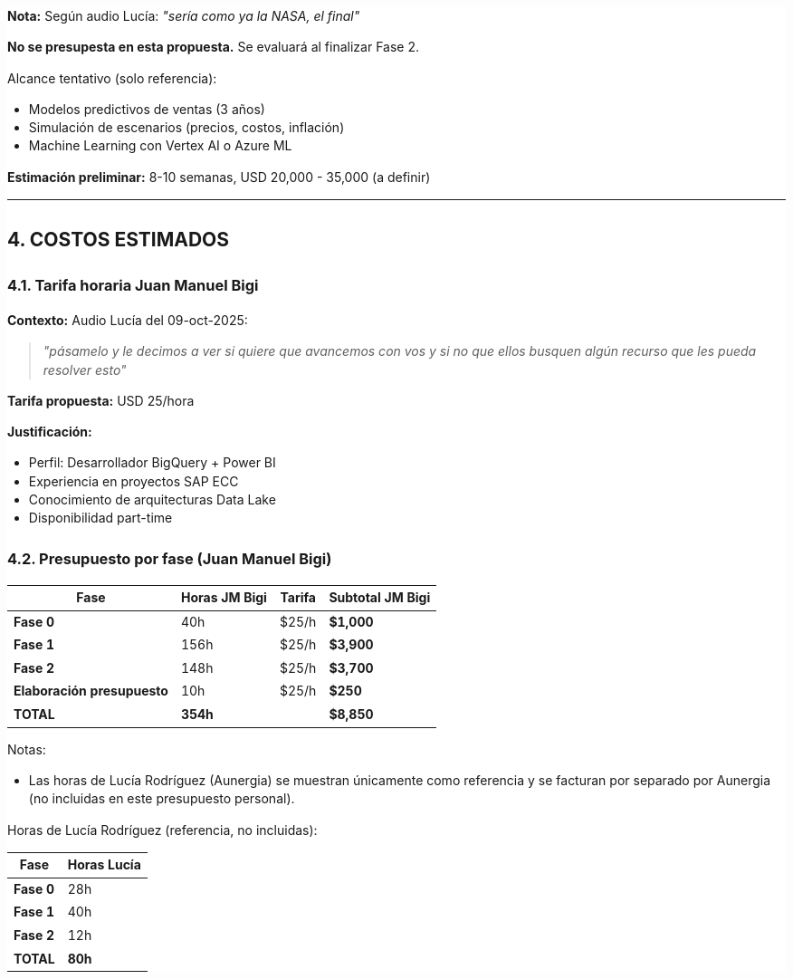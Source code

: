 **Nota:** Según audio Lucía: *"sería como ya la NASA, el final"*

**No se presupesta en esta propuesta.** Se evaluará al finalizar Fase 2.

Alcance tentativo (solo referencia):
- Modelos predictivos de ventas (3 años)
- Simulación de escenarios (precios, costos, inflación)
- Machine Learning con Vertex AI o Azure ML

**Estimación preliminar:** 8-10 semanas, USD 20,000 - 35,000 (a definir)

---

## 4. COSTOS ESTIMADOS

### 4.1. Tarifa horaria Juan Manuel Bigi

**Contexto:** Audio Lucía del 09-oct-2025:
> *"pásamelo y le decimos a ver si quiere que avancemos con vos y si no que ellos busquen algún recurso que les pueda resolver esto"*

**Tarifa propuesta:** USD 25/hora

**Justificación:**
- Perfil: Desarrollador BigQuery + Power BI
- Experiencia en proyectos SAP ECC
- Conocimiento de arquitecturas Data Lake
- Disponibilidad part-time

### 4.2. Presupuesto por fase (Juan Manuel Bigi)

| Fase | Horas JM Bigi | Tarifa | Subtotal JM Bigi |
|------|---------------|--------|------------------|
| **Fase 0** | 40h | $25/h | **$1,000** |
| **Fase 1** | 156h | $25/h | **$3,900** |
| **Fase 2** | 148h | $25/h | **$3,700** |
| **Elaboración presupuesto** | 10h | $25/h | **$250** |
| **TOTAL** | **354h** | | **$8,850** |

Notas:
- Las horas de Lucía Rodríguez (Aunergia) se muestran únicamente como referencia y se facturan por separado por Aunergia (no incluidas en este presupuesto personal).

Horas de Lucía Rodríguez (referencia, no incluidas):

| Fase | Horas Lucía |
|------|-------------|
| **Fase 0** | 28h |
| **Fase 1** | 40h |
| **Fase 2** | 12h |
| **TOTAL** | **80h** |
